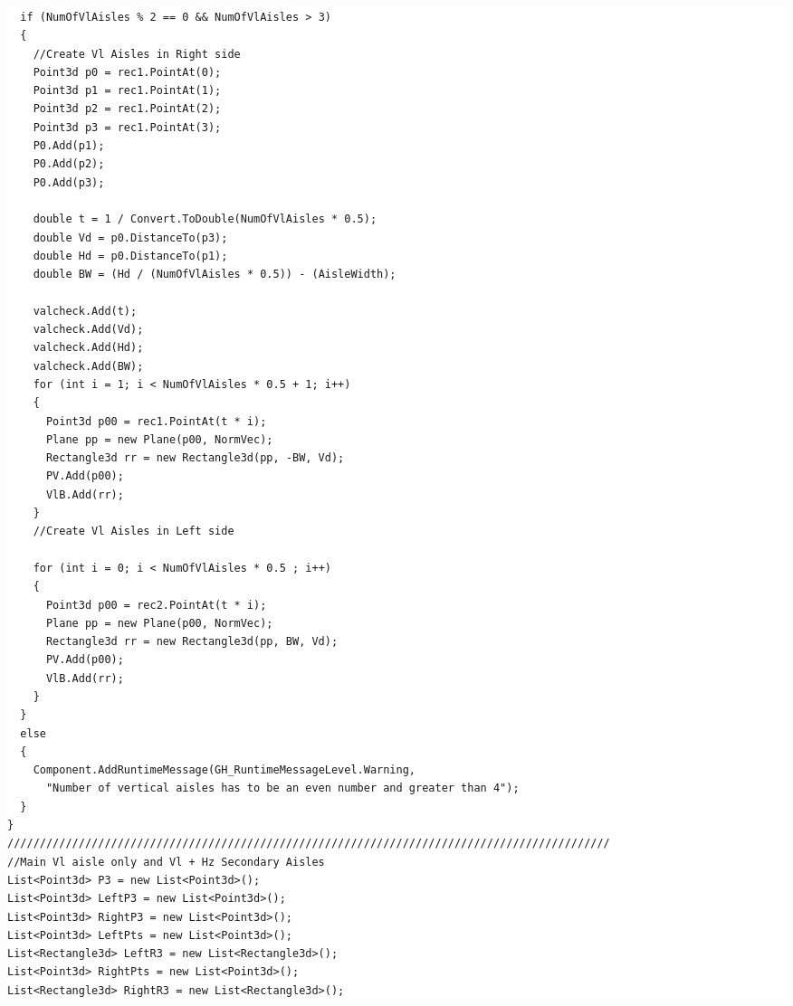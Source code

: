       if (NumOfVlAisles % 2 == 0 && NumOfVlAisles > 3)
      {
        //Create Vl Aisles in Right side
        Point3d p0 = rec1.PointAt(0);
        Point3d p1 = rec1.PointAt(1);
        Point3d p2 = rec1.PointAt(2);
        Point3d p3 = rec1.PointAt(3);
        P0.Add(p1);
        P0.Add(p2);
        P0.Add(p3);

        double t = 1 / Convert.ToDouble(NumOfVlAisles * 0.5);
        double Vd = p0.DistanceTo(p3);
        double Hd = p0.DistanceTo(p1);
        double BW = (Hd / (NumOfVlAisles * 0.5)) - (AisleWidth);

        valcheck.Add(t);
        valcheck.Add(Vd);
        valcheck.Add(Hd);
        valcheck.Add(BW);
        for (int i = 1; i < NumOfVlAisles * 0.5 + 1; i++)
        {
          Point3d p00 = rec1.PointAt(t * i);
          Plane pp = new Plane(p00, NormVec);
          Rectangle3d rr = new Rectangle3d(pp, -BW, Vd);
          PV.Add(p00);
          VlB.Add(rr);
        }
        //Create Vl Aisles in Left side

        for (int i = 0; i < NumOfVlAisles * 0.5 ; i++)
        {
          Point3d p00 = rec2.PointAt(t * i);
          Plane pp = new Plane(p00, NormVec);
          Rectangle3d rr = new Rectangle3d(pp, BW, Vd);
          PV.Add(p00);
          VlB.Add(rr);
        }
      }
      else
      {
        Component.AddRuntimeMessage(GH_RuntimeMessageLevel.Warning,
          "Number of vertical aisles has to be an even number and greater than 4");
      }
    }
    /////////////////////////////////////////////////////////////////////////////////////////////
    //Main Vl aisle only and Vl + Hz Secondary Aisles
    List<Point3d> P3 = new List<Point3d>();
    List<Point3d> LeftP3 = new List<Point3d>();
    List<Point3d> RightP3 = new List<Point3d>();
    List<Point3d> LeftPts = new List<Point3d>();
    List<Rectangle3d> LeftR3 = new List<Rectangle3d>();
    List<Point3d> RightPts = new List<Point3d>();
    List<Rectangle3d> RightR3 = new List<Rectangle3d>();
